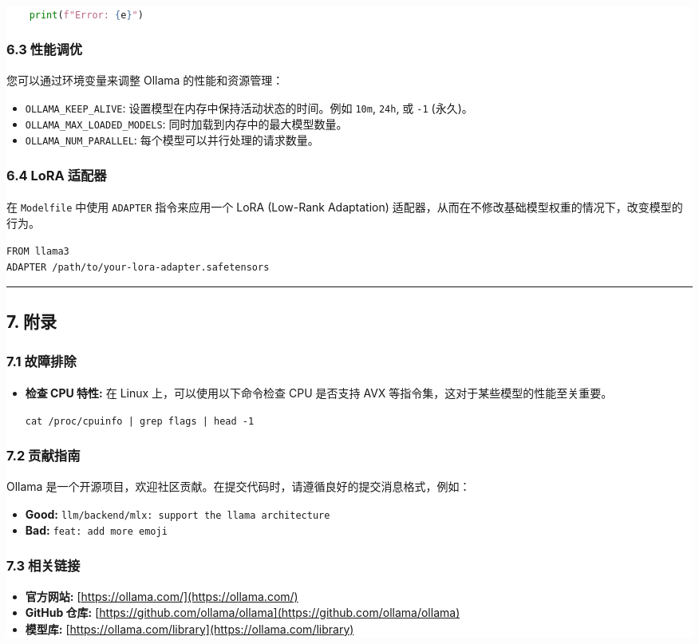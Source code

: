 ```python
    print(f"Error: {e}")
```

### 6.3 性能调优

您可以通过环境变量来调整 Ollama 的性能和资源管理：

*   `OLLAMA_KEEP_ALIVE`: 设置模型在内存中保持活动状态的时间。例如 `10m`, `24h`, 或 `-1` (永久)。
*   `OLLAMA_MAX_LOADED_MODELS`: 同时加载到内存中的最大模型数量。
*   `OLLAMA_NUM_PARALLEL`: 每个模型可以并行处理的请求数量。

### 6.4 LoRA 适配器

在 `Modelfile` 中使用 `ADAPTER` 指令来应用一个 LoRA (Low-Rank Adaptation) 适配器，从而在不修改基础模型权重的情况下，改变模型的行为。

```Modelfile
FROM llama3
ADAPTER /path/to/your-lora-adapter.safetensors
```

---

## 7. 附录

### 7.1 故障排除

*   **检查 CPU 特性:** 在 Linux 上，可以使用以下命令检查 CPU 是否支持 AVX 等指令集，这对于某些模型的性能至关重要。
    ```shell
    cat /proc/cpuinfo | grep flags | head -1
    ```

### 7.2 贡献指南

Ollama 是一个开源项目，欢迎社区贡献。在提交代码时，请遵循良好的提交消息格式，例如：

*   **Good:** `llm/backend/mlx: support the llama architecture`
*   **Bad:** `feat: add more emoji`

### 7.3 相关链接

*   **官方网站:** [https://ollama.com/](https://ollama.com/)
*   **GitHub 仓库:** [https://github.com/ollama/ollama](https://github.com/ollama/ollama)
*   **模型库:** [https://ollama.com/library](https://ollama.com/library)